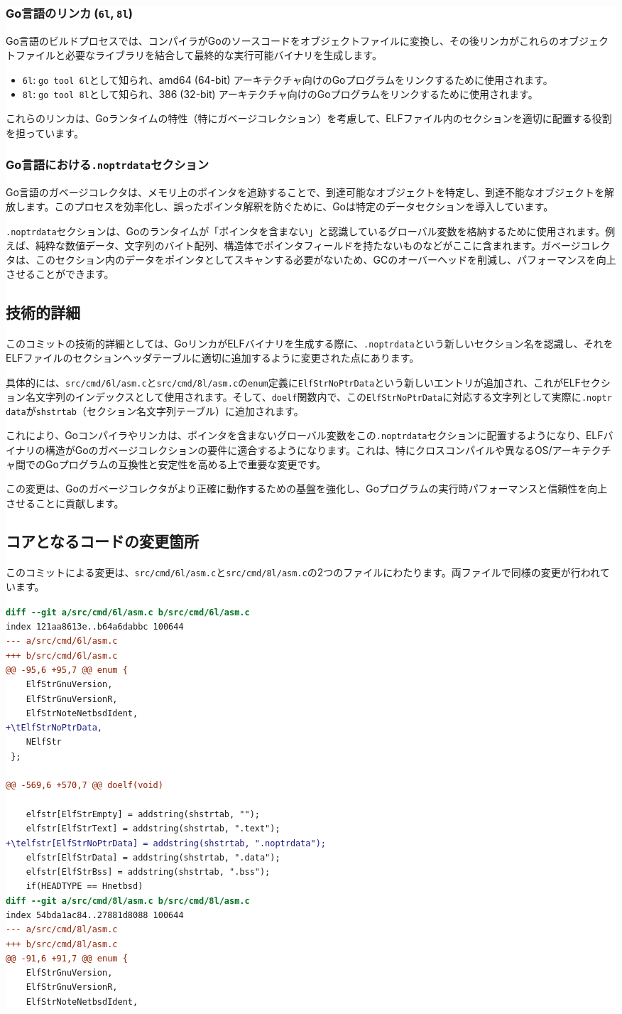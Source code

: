 ### Go言語のリンカ (`6l`, `8l`)

Go言語のビルドプロセスでは、コンパイラがGoのソースコードをオブジェクトファイルに変換し、その後リンカがこれらのオブジェクトファイルと必要なライブラリを結合して最終的な実行可能バイナリを生成します。

*   `6l`: `go tool 6l`として知られ、amd64 (64-bit) アーキテクチャ向けのGoプログラムをリンクするために使用されます。
*   `8l`: `go tool 8l`として知られ、386 (32-bit) アーキテクチャ向けのGoプログラムをリンクするために使用されます。

これらのリンカは、Goランタイムの特性（特にガベージコレクション）を考慮して、ELFファイル内のセクションを適切に配置する役割を担っています。

### Go言語における`.noptrdata`セクション

Go言語のガベージコレクタは、メモリ上のポインタを追跡することで、到達可能なオブジェクトを特定し、到達不能なオブジェクトを解放します。このプロセスを効率化し、誤ったポインタ解釈を防ぐために、Goは特定のデータセクションを導入しています。

`.noptrdata`セクションは、Goのランタイムが「ポインタを含まない」と認識しているグローバル変数を格納するために使用されます。例えば、純粋な数値データ、文字列のバイト配列、構造体でポインタフィールドを持たないものなどがここに含まれます。ガベージコレクタは、このセクション内のデータをポインタとしてスキャンする必要がないため、GCのオーバーヘッドを削減し、パフォーマンスを向上させることができます。

## 技術的詳細

このコミットの技術的詳細としては、GoリンカがELFバイナリを生成する際に、`.noptrdata`という新しいセクション名を認識し、それをELFファイルのセクションヘッダテーブルに適切に追加するように変更された点にあります。

具体的には、`src/cmd/6l/asm.c`と`src/cmd/8l/asm.c`の`enum`定義に`ElfStrNoPtrData`という新しいエントリが追加され、これがELFセクション名文字列のインデックスとして使用されます。そして、`doelf`関数内で、この`ElfStrNoPtrData`に対応する文字列として実際に`.noptrdata`が`shstrtab`（セクション名文字列テーブル）に追加されます。

これにより、Goコンパイラやリンカは、ポインタを含まないグローバル変数をこの`.noptrdata`セクションに配置するようになり、ELFバイナリの構造がGoのガベージコレクションの要件に適合するようになります。これは、特にクロスコンパイルや異なるOS/アーキテクチャ間でのGoプログラムの互換性と安定性を高める上で重要な変更です。

この変更は、Goのガベージコレクタがより正確に動作するための基盤を強化し、Goプログラムの実行時パフォーマンスと信頼性を向上させることに貢献します。

## コアとなるコードの変更箇所

このコミットによる変更は、`src/cmd/6l/asm.c`と`src/cmd/8l/asm.c`の2つのファイルにわたります。両ファイルで同様の変更が行われています。

```diff
diff --git a/src/cmd/6l/asm.c b/src/cmd/6l/asm.c
index 121aa8613e..b64a6dabbc 100644
--- a/src/cmd/6l/asm.c
+++ b/src/cmd/6l/asm.c
@@ -95,6 +95,7 @@ enum {
 	ElfStrGnuVersion,
 	ElfStrGnuVersionR,
 	ElfStrNoteNetbsdIdent,
+\tElfStrNoPtrData,
 	NElfStr
 };

@@ -569,6 +570,7 @@ doelf(void)

 	elfstr[ElfStrEmpty] = addstring(shstrtab, "");
 	elfstr[ElfStrText] = addstring(shstrtab, ".text");
+\telfstr[ElfStrNoPtrData] = addstring(shstrtab, ".noptrdata");
 	elfstr[ElfStrData] = addstring(shstrtab, ".data");
 	elfstr[ElfStrBss] = addstring(shstrtab, ".bss");
 	if(HEADTYPE == Hnetbsd)
diff --git a/src/cmd/8l/asm.c b/src/cmd/8l/asm.c
index 54bda1ac84..27881d8088 100644
--- a/src/cmd/8l/asm.c
+++ b/src/cmd/8l/asm.c
@@ -91,6 +91,7 @@ enum {
 	ElfStrGnuVersion,
 	ElfStrGnuVersionR,
 	ElfStrNoteNetbsdIdent,
```